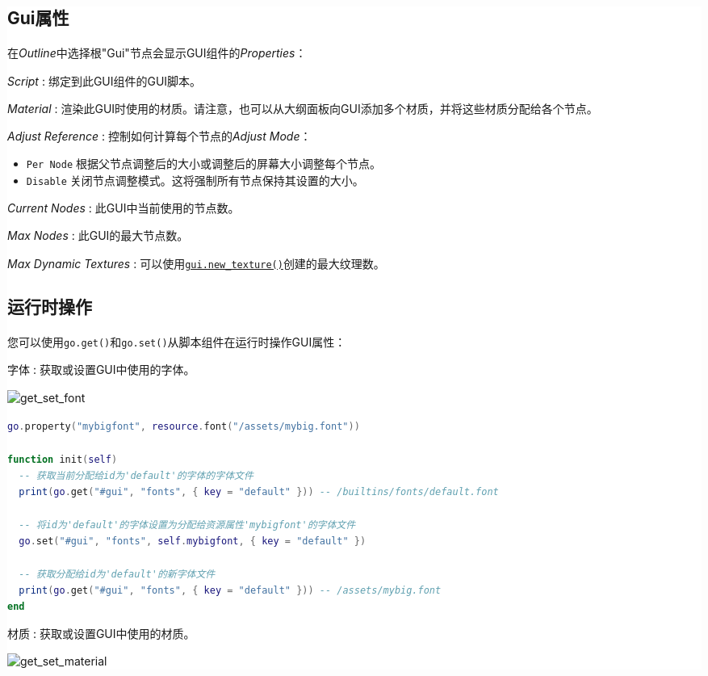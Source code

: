 ## Gui属性

在*Outline*中选择根"Gui"节点会显示GUI组件的*Properties*：

*Script*
: 绑定到此GUI组件的GUI脚本。

*Material*
: 渲染此GUI时使用的材质。请注意，也可以从大纲面板向GUI添加多个材质，并将这些材质分配给各个节点。

*Adjust Reference*
: 控制如何计算每个节点的*Adjust Mode*：

  - `Per Node` 根据父节点调整后的大小或调整后的屏幕大小调整每个节点。
  - `Disable` 关闭节点调整模式。这将强制所有节点保持其设置的大小。

*Current Nodes*
: 此GUI中当前使用的节点数。

*Max Nodes*
: 此GUI的最大节点数。

*Max Dynamic Textures*
: 可以使用[`gui.new_texture()`](/ref/stable/gui/#gui.new_texture:texture_id-width-height-type-buffer-flip)创建的最大纹理数。

## 运行时操作

您可以使用`go.get()`和`go.set()`从脚本组件在运行时操作GUI属性：

字体
: 获取或设置GUI中使用的字体。

![get_set_font](/manuals/images/gui/get_set_font.png)

```lua
go.property("mybigfont", resource.font("/assets/mybig.font"))

function init(self)
  -- 获取当前分配给id为'default'的字体的字体文件
  print(go.get("#gui", "fonts", { key = "default" })) -- /builtins/fonts/default.font

  -- 将id为'default'的字体设置为分配给资源属性'mybigfont'的字体文件
  go.set("#gui", "fonts", self.mybigfont, { key = "default" })

  -- 获取分配给id为'default'的新字体文件
  print(go.get("#gui", "fonts", { key = "default" })) -- /assets/mybig.font
end
```

材质
: 获取或设置GUI中使用的材质。

![get_set_material](/manuals/images/gui/get_set_material.png)
